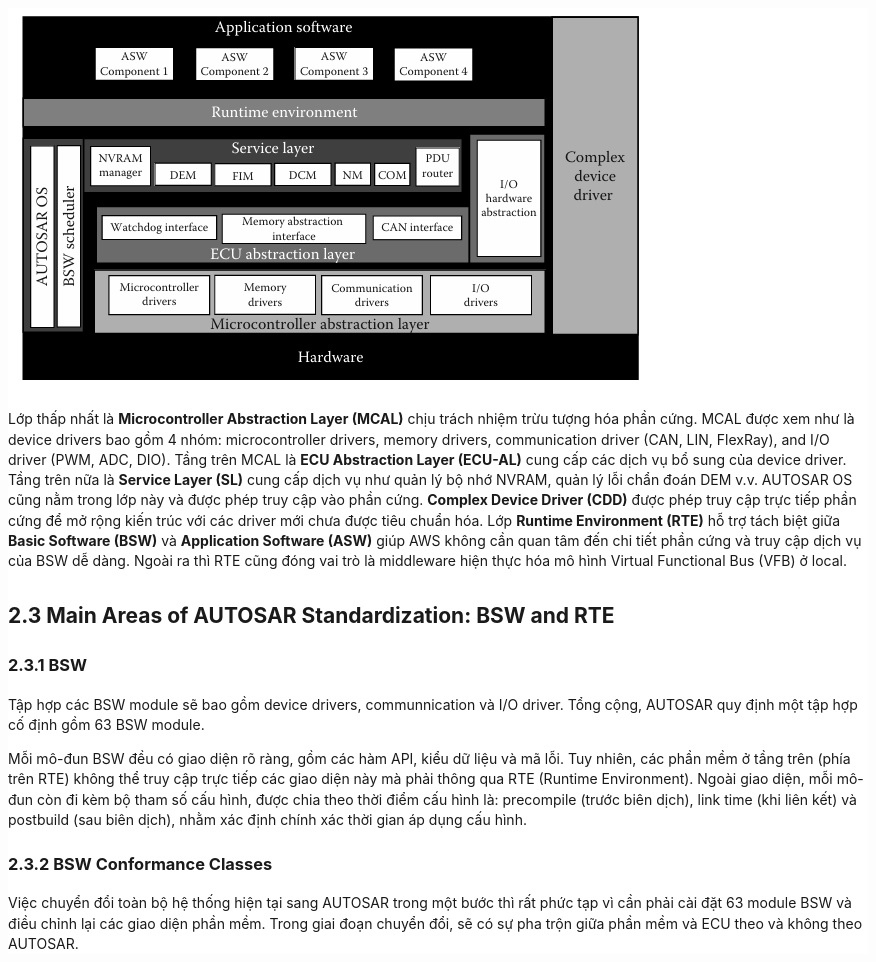 ![alt text](images/image2.png)

Lớp thấp nhất là **Microcontroller Abstraction Layer (MCAL)** chịu trách nhiệm trừu tượng hóa phần cứng. MCAL được xem như là device drivers bao gồm 4 nhóm: microcontroller drivers, memory drivers, communication driver (CAN, LIN, FlexRay), and I/O driver (PWM, ADC, DIO). Tầng trên MCAL là **ECU Abstraction Layer (ECU-AL)** cung cấp các dịch vụ bổ sung của device driver. Tầng trên nữa là **Service Layer (SL)** cung cấp dịch vụ như quản lý bộ nhớ NVRAM, quản lý lỗi chẩn đoán DEM v.v. AUTOSAR OS cũng nằm trong lớp này và được phép truy cập vào phần cứng. **Complex Device Driver (CDD)** được phép truy cập trực tiếp phần cứng để mở rộng kiến trúc với các driver mới chưa được tiêu chuẩn hóa. Lớp **Runtime Environment (RTE)** hỗ trợ tách biệt giữa **Basic Software (BSW)** và **Application Software (ASW)** giúp AWS không cần quan tâm đến chi tiết phần cứng và truy cập dịch vụ của BSW dễ dàng. Ngoài ra thì RTE cũng đóng vai trò là middleware hiện thực hóa mô hình Virtual Functional Bus (VFB) ở local.

## 2.3 Main Areas of AUTOSAR Standardization: BSW and RTE

### 2.3.1 BSW

Tập hợp các BSW module sẽ bao gồm device drivers, communnication và I/O driver. Tổng cộng, AUTOSAR quy định một tập hợp cố định gồm 63 BSW module.

Mỗi mô-đun BSW đều có giao diện rõ ràng, gồm các hàm API, kiểu dữ liệu và mã lỗi. Tuy nhiên, các phần mềm ở tầng trên (phía trên RTE) không thể truy cập trực tiếp các giao diện này mà phải thông qua RTE (Runtime Environment). Ngoài giao diện, mỗi mô-đun còn đi kèm bộ tham số cấu hình, được chia theo thời điểm cấu hình là: precompile (trước biên dịch), link time (khi liên kết) và postbuild (sau biên dịch), nhằm xác định chính xác thời gian áp dụng cấu hình.

### 2.3.2 BSW Conformance Classes

Việc chuyển đổi toàn bộ hệ thống hiện tại sang AUTOSAR trong một bước thì rất phức tạp vì cần phải cài đặt 63 module BSW và điều chỉnh lại các giao diện phần mềm. Trong giai đoạn chuyển đổi, sẽ có sự pha trộn giữa phần mềm và ECU theo và không theo AUTOSAR.
